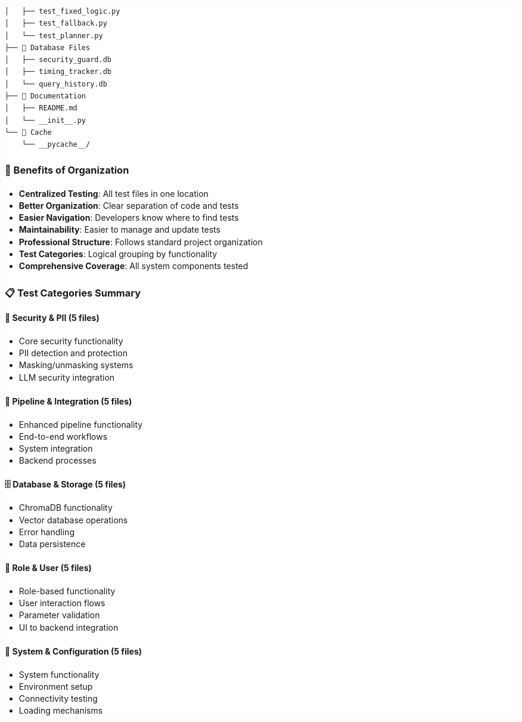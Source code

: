 ```
│   ├── test_fixed_logic.py
│   ├── test_fallback.py
│   └── test_planner.py
├── 📁 Database Files
│   ├── security_guard.db
│   ├── timing_tracker.db
│   └── query_history.db
├── 📄 Documentation
│   ├── README.md
│   └── __init__.py
└── 📁 Cache
    └── __pycache__/
```

### **🎯 Benefits of Organization**

- **Centralized Testing**: All test files in one location
- **Better Organization**: Clear separation of code and tests
- **Easier Navigation**: Developers know where to find tests
- **Maintainability**: Easier to manage and update tests
- **Professional Structure**: Follows standard project organization
- **Test Categories**: Logical grouping by functionality
- **Comprehensive Coverage**: All system components tested

### **📋 Test Categories Summary**

#### **🔐 Security & PII (5 files)**
- Core security functionality
- PII detection and protection
- Masking/unmasking systems
- LLM security integration

#### **🚀 Pipeline & Integration (5 files)**
- Enhanced pipeline functionality
- End-to-end workflows
- System integration
- Backend processes

#### **🗄️ Database & Storage (5 files)**
- ChromaDB functionality
- Vector database operations
- Error handling
- Data persistence

#### **👤 Role & User (5 files)**
- Role-based functionality
- User interaction flows
- Parameter validation
- UI to backend integration

#### **🔧 System & Configuration (5 files)**
- System functionality
- Environment setup
- Connectivity testing
- Loading mechanisms
